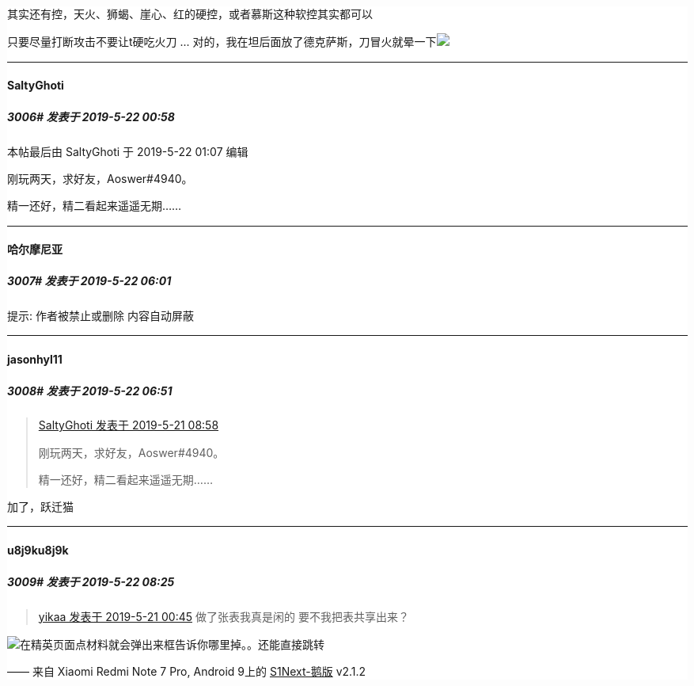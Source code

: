 其实还有控，天火、狮蝎、崖心、红的硬控，或者慕斯这种软控其实都可以

只要尽量打断攻击不要让t硬吃火刀 ...</blockquote>
对的，我在坦后面放了德克萨斯，刀冒火就晕一下<img src="https://static.saraba1st.com/image/smiley/face2017/038.png" referrerpolicy="no-referrer">


*****

####  SaltyGhoti  
##### 3006#       发表于 2019-5-22 00:58


 本帖最后由 SaltyGhoti 于 2019-5-22 01:07 编辑 

刚玩两天，求好友，Aoswer#4940。

精一还好，精二看起来遥遥无期……


*****

####  哈尔摩尼亚  
##### 3007#       发表于 2019-5-22 06:01

提示: 作者被禁止或删除 内容自动屏蔽


*****

####  jasonhyl11  
##### 3008#       发表于 2019-5-22 06:51


<blockquote><a href="httphttps://bbs.saraba1st.com/2b/forum.php?mod=redirect&amp;goto=findpost&amp;pid=43797831&amp;ptid=1574123" target="_blank">SaltyGhoti 发表于 2019-5-21 08:58</a>

刚玩两天，求好友，Aoswer#4940。

精一还好，精二看起来遥遥无期……</blockquote>
加了，跃迁猫


*****

####  u8j9ku8j9k  
##### 3009#       发表于 2019-5-22 08:25


<blockquote><a href="httphttps://bbs.saraba1st.com/2b/forum.php?mod=redirect&amp;goto=findpost&amp;pid=43783256&amp;ptid=1574123" target="_blank">yikaa 发表于 2019-5-21 00:45</a>
做了张表我真是闲的
要不我把表共享出来？</blockquote>
<img src="https://static.saraba1st.com/image/smiley/face2017/032.png" referrerpolicy="no-referrer">在精英页面点材料就会弹出来框告诉你哪里掉。。还能直接跳转

—— 来自 Xiaomi Redmi Note 7 Pro, Android 9上的 [S1Next-鹅版](https://github.com/ykrank/S1-Next/releases) v2.1.2

